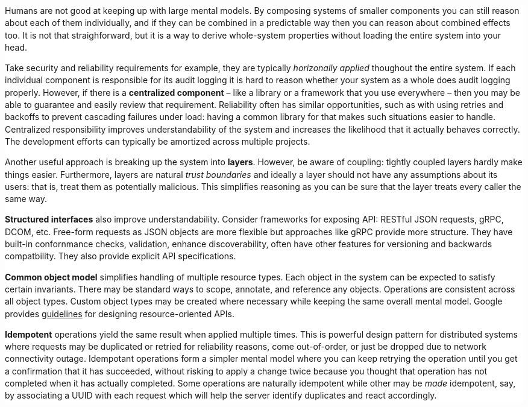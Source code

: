 Humans are not good at keeping up with large mental models.
By composing systems of smaller components you can still reason about each of them individually,
and if they can be combined in a predictable way then you can reason about combined effects too.
It is not that straighforward, but it is a way to derive whole-system properties
without loading the entire system into your head.

Take security and reliability requirements for example,
they are typically *horizonally applied* thoughout the entire system.
If each individual component is responsible for its audit logging
it is hard to reason whether your system as a whole does audit logging properly.
However, if there is a **centralized component** –
like a library or a framework that you use everywhere –
then you may be able to guarantee and easily review that requirement.
Reliability often has similar opportunities,
such as with using retries and backoffs to prevent cascading failures under load:
having a common library for that makes such situations easier to handle.
Centralized responsibility improves understandability of the system
and increases the likelihood that it actually behaves correctly.
The development efforts can typically be amortized across multiple projects.

Another useful approach is breaking up the system into **layers**.
However, be aware of coupling: tightly coupled layers hardly make things easier.
Furthermore, layers are natural *trust boundaries*
and ideally a layer should not have any assumptions about its users:
that is, treat them as potentially malicious.
This simplifies reasoning as you can be sure that the layer treats every caller the same way.

**Structured interfaces** also improve understandability.
Consider frameworks for exposing API: RESTful JSON requests, gRPC, DCOM, etc.
Free-form requests as JSON objects are more flexible but approaches like gRPC provide more structure.
They have built-in confornmance checks, validation, enhance discoverability,
often have other features for versioning and backwards compatbility.
They also provide explicit API specifications.

**Common object model** simplifies handling of multiple resource types.
Each object in the system can be expected to satisfy certain invariants.
There may be standard ways to scope, annotate, and reference any objects.
Operations are consistent across all object types.
Custom object types may be created where necessary while keeping the same overall mental model.
Google provides [guidelines](https://cloud.google.com/apis/design/resources)
for designing resource-oriented APIs.

**Idempotent** operations yield the same result when applied multiple times.
This is powerful design pattern for distributed systems
where requests may be duplicated or retried for reliability reasons,
come out-of-order, or just be dropped due to network connectivity outage.
Idempotant operations form a simpler mental model where you can keep retrying the operation
until you get a confirmation that it has succeeded,
without risking to apply a change twice because you thought that operation has not completed
when it has actually completed.
Some operations are naturally idempotent while other may be *made* idempotent,
say, by associating a UUID with each request
which will help the server identify duplicates and react accordingly.
